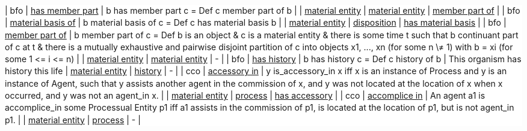 | bfo | [has member part](http://purl.obolibrary.org/obo/BFO_0000115) | b has member part c = Def c member part of b |  | [material entity](/bfo/Continuant/Independent%20continuant/Material%20entity/Material%20entity.md) | [material entity](/bfo/Continuant/Independent%20continuant/Material%20entity/Material%20entity.md) | [member part of](http://purl.obolibrary.org/obo/BFO_0000129) |
| bfo | [material basis of](http://purl.obolibrary.org/obo/BFO_0000127) | b material basis of c = Def c has material basis b |  | [material entity](/bfo/Continuant/Independent%20continuant/Material%20entity/Material%20entity.md) | [disposition](/bfo/Continuant/Specifically%20dependent%20continuant/Realizable%20entity/Disposition/Disposition.md) | [has material basis](http://purl.obolibrary.org/obo/BFO_0000218) |
| bfo | [member part of](http://purl.obolibrary.org/obo/BFO_0000129) | b member part of c = Def b is an object & c is a material entity & there is some time t such that b continuant part of c at t & there is a mutually exhaustive and pairwise disjoint partition of c into objects x1, ..., xn (for some n \≠ 1) with b = xi (for some 1 \<= i \<= n) |  | [material entity](/bfo/Continuant/Independent%20continuant/Material%20entity/Material%20entity.md) | [material entity](/bfo/Continuant/Independent%20continuant/Material%20entity/Material%20entity.md) | - |
| bfo | [has history](http://purl.obolibrary.org/obo/BFO_0000185) | b has history c = Def c history of b | This organism has history this life | [material entity](/bfo/Continuant/Independent%20continuant/Material%20entity/Material%20entity.md) | [history](/bfo/Occurrent/Process/History/History.md) | - |
| cco | [accessory in](https://www.commoncoreontologies.org/ont00001852) | y is_accessory_in x iff x is an instance of Process and y is an instance of Agent, such that y assists another agent in the commission of x, and y was not located at the location of x when x occurred, and y was not an agent_in x. |  | [material entity](/bfo/Continuant/Independent%20continuant/Material%20entity/Material%20entity.md) | [process](/bfo/Occurrent/Process/Process.md) | [has accessory](https://www.commoncoreontologies.org/ont00001949) |
| cco | [accomplice in](https://www.commoncoreontologies.org/ont00001895) | An agent a1 is accomplice_in some Processual Entity p1 iff a1 assists in the commission of p1, is located at the location of p1, but is not agent_in p1. |  | [material entity](/bfo/Continuant/Independent%20continuant/Material%20entity/Material%20entity.md) | [process](/bfo/Occurrent/Process/Process.md) | - |

